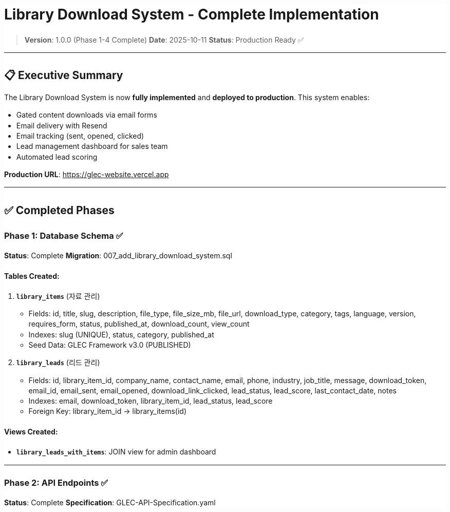 # Library Download System - Complete Implementation

> **Version**: 1.0.0 (Phase 1-4 Complete)
> **Date**: 2025-10-11
> **Status**: Production Ready ✅

---

## 📋 Executive Summary

The Library Download System is now **fully implemented** and **deployed to production**. This system enables:
- Gated content downloads via email forms
- Email delivery with Resend
- Email tracking (sent, opened, clicked)
- Lead management dashboard for sales team
- Automated lead scoring

**Production URL**: https://glec-website.vercel.app

---

## ✅ Completed Phases

### Phase 1: Database Schema ✅
**Status**: Complete
**Migration**: 007_add_library_download_system.sql

#### Tables Created:
1. **`library_items`** (자료 관리)
   - Fields: id, title, slug, description, file_type, file_size_mb, file_url, download_type, category, tags, language, version, requires_form, status, published_at, download_count, view_count
   - Indexes: slug (UNIQUE), status, category, published_at
   - Seed Data: GLEC Framework v3.0 (PUBLISHED)

2. **`library_leads`** (리드 관리)
   - Fields: id, library_item_id, company_name, contact_name, email, phone, industry, job_title, message, download_token, email_id, email_sent, email_opened, download_link_clicked, lead_status, lead_score, last_contact_date, notes
   - Indexes: email, download_token, library_item_id, lead_status, lead_score
   - Foreign Key: library_item_id → library_items(id)

#### Views Created:
- **`library_leads_with_items`**: JOIN view for admin dashboard

---

### Phase 2: API Endpoints ✅
**Status**: Complete
**Specification**: GLEC-API-Specification.yaml
